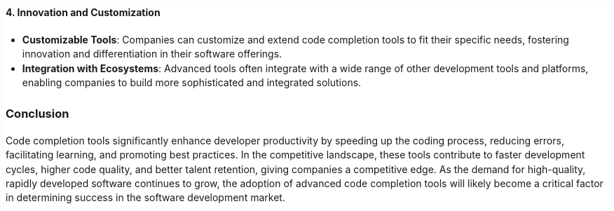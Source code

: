 #### 4. **Innovation and Customization**
   - **Customizable Tools**: Companies can customize and extend code completion tools to fit their specific needs, fostering innovation and differentiation in their software offerings.
   - **Integration with Ecosystems**: Advanced tools often integrate with a wide range of other development tools and platforms, enabling companies to build more sophisticated and integrated solutions.

### Conclusion
Code completion tools significantly enhance developer productivity by speeding up the coding process, reducing errors, facilitating learning, and promoting best practices. In the competitive landscape, these tools contribute to faster development cycles, higher code quality, and better talent retention, giving companies a competitive edge. As the demand for high-quality, rapidly developed software continues to grow, the adoption of advanced code completion tools will likely become a critical factor in determining success in the software development market.